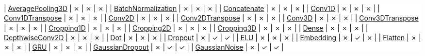 |    [AveragePooling3D](https://github.com/openxla/iree/tree/main/integrations/tensorflow/e2e/keras/layers/layers_test.py)    | <span class="failure-table-element">✗</span> | <span class="failure-table-element">✗</span> | <span class="failure-table-element">✗</span> |
|   [BatchNormalization](https://github.com/openxla/iree/tree/main/integrations/tensorflow/e2e/keras/layers/layers_test.py)   | <span class="failure-table-element">✗</span> | <span class="failure-table-element">✗</span> | <span class="failure-table-element">✗</span> |
|       [Concatenate](https://github.com/openxla/iree/tree/main/integrations/tensorflow/e2e/keras/layers/layers_test.py)      | <span class="failure-table-element">✗</span> | <span class="failure-table-element">✗</span> | <span class="failure-table-element">✗</span> |
|         [Conv1D](https://github.com/openxla/iree/tree/main/integrations/tensorflow/e2e/keras/layers/layers_test.py)         | <span class="failure-table-element">✗</span> | <span class="failure-table-element">✗</span> | <span class="failure-table-element">✗</span> |
|     [Conv1DTranspose](https://github.com/openxla/iree/tree/main/integrations/tensorflow/e2e/keras/layers/layers_test.py)    | <span class="failure-table-element">✗</span> | <span class="failure-table-element">✗</span> | <span class="failure-table-element">✗</span> |
|         [Conv2D](https://github.com/openxla/iree/tree/main/integrations/tensorflow/e2e/keras/layers/layers_test.py)         | <span class="failure-table-element">✗</span> | <span class="failure-table-element">✗</span> | <span class="failure-table-element">✗</span> |
|     [Conv2DTranspose](https://github.com/openxla/iree/tree/main/integrations/tensorflow/e2e/keras/layers/layers_test.py)    | <span class="failure-table-element">✗</span> | <span class="failure-table-element">✗</span> | <span class="failure-table-element">✗</span> |
|         [Conv3D](https://github.com/openxla/iree/tree/main/integrations/tensorflow/e2e/keras/layers/layers_test.py)         | <span class="failure-table-element">✗</span> | <span class="failure-table-element">✗</span> | <span class="failure-table-element">✗</span> |
|     [Conv3DTranspose](https://github.com/openxla/iree/tree/main/integrations/tensorflow/e2e/keras/layers/layers_test.py)    | <span class="failure-table-element">✗</span> | <span class="failure-table-element">✗</span> | <span class="failure-table-element">✗</span> |
|       [Cropping1D](https://github.com/openxla/iree/tree/main/integrations/tensorflow/e2e/keras/layers/layers_test.py)       | <span class="failure-table-element">✗</span> | <span class="failure-table-element">✗</span> | <span class="failure-table-element">✗</span> |
|       [Cropping2D](https://github.com/openxla/iree/tree/main/integrations/tensorflow/e2e/keras/layers/layers_test.py)       | <span class="failure-table-element">✗</span> | <span class="failure-table-element">✗</span> | <span class="failure-table-element">✗</span> |
|       [Cropping3D](https://github.com/openxla/iree/tree/main/integrations/tensorflow/e2e/keras/layers/layers_test.py)       | <span class="failure-table-element">✗</span> | <span class="failure-table-element">✗</span> | <span class="failure-table-element">✗</span> |
|          [Dense](https://github.com/openxla/iree/tree/main/integrations/tensorflow/e2e/keras/layers/layers_test.py)         | <span class="failure-table-element">✗</span> | <span class="failure-table-element">✗</span> | <span class="failure-table-element">✗</span> |
|     [DepthwiseConv2D](https://github.com/openxla/iree/tree/main/integrations/tensorflow/e2e/keras/layers/layers_test.py)    | <span class="failure-table-element">✗</span> | <span class="failure-table-element">✗</span> | <span class="failure-table-element">✗</span> |
|           [Dot](https://github.com/openxla/iree/tree/main/integrations/tensorflow/e2e/keras/layers/layers_test.py)          | <span class="failure-table-element">✗</span> | <span class="failure-table-element">✗</span> | <span class="failure-table-element">✗</span> |
|         [Dropout](https://github.com/openxla/iree/tree/main/integrations/tensorflow/e2e/keras/layers/layers_test.py)        | <span class="failure-table-element">✗</span> | <span class="success-table-element">✓</span> | <span class="success-table-element">✓</span> |
|           [ELU](https://github.com/openxla/iree/tree/main/integrations/tensorflow/e2e/keras/layers/layers_test.py)          | <span class="failure-table-element">✗</span> | <span class="failure-table-element">✗</span> | <span class="failure-table-element">✗</span> |
|        [Embedding](https://github.com/openxla/iree/tree/main/integrations/tensorflow/e2e/keras/layers/layers_test.py)       | <span class="failure-table-element">✗</span> | <span class="success-table-element">✓</span> | <span class="failure-table-element">✗</span> |
|         [Flatten](https://github.com/openxla/iree/tree/main/integrations/tensorflow/e2e/keras/layers/layers_test.py)        | <span class="failure-table-element">✗</span> | <span class="failure-table-element">✗</span> | <span class="failure-table-element">✗</span> |
|           [GRU](https://github.com/openxla/iree/tree/main/integrations/tensorflow/e2e/keras/layers/layers_test.py)          | <span class="failure-table-element">✗</span> | <span class="failure-table-element">✗</span> | <span class="failure-table-element">✗</span> |
|     [GaussianDropout](https://github.com/openxla/iree/tree/main/integrations/tensorflow/e2e/keras/layers/layers_test.py)    | <span class="failure-table-element">✗</span> | <span class="success-table-element">✓</span> | <span class="success-table-element">✓</span> |
|      [GaussianNoise](https://github.com/openxla/iree/tree/main/integrations/tensorflow/e2e/keras/layers/layers_test.py)     | <span class="failure-table-element">✗</span> | <span class="success-table-element">✓</span> | <span class="success-table-element">✓</span> |